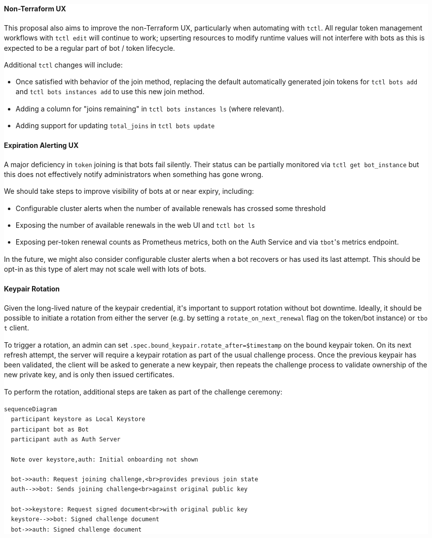 [enclave]: https://developer.apple.com/documentation/security/protecting-keys-with-the-secure-enclave
[`sks`]: https://github.com/facebookincubator/sks

#### Non-Terraform UX

This proposal also aims to improve the non-Terraform UX, particularly when
automating with `tctl`. All regular token management workflows with
`tctl edit` will continue to work; upserting resources to modify runtime
values will not interfere with bots as this is expected to be a regular part of
bot / token lifecycle.

Additional `tctl` changes will include:

- Once satisfied with behavior of the join method, replacing the default
  automatically generated join tokens for `tctl bots add` and
  `tctl bots instances add` to use this new join method.

- Adding a column for "joins remaining" in `tctl bots instances ls` (where
  relevant).

- Adding support for updating `total_joins` in `tctl bots update`

#### Expiration Alerting UX

A major deficiency in `token` joining is that bots fail silently. Their status
can be partially monitored via `tctl get bot_instance` but this does not
effectively notify administrators when something has gone wrong.

We should take steps to improve visibility of bots at or near expiry, including:

- Configurable cluster alerts when the number of available renewals has crossed
  some threshold

- Exposing the number of available renewals in the web UI and `tctl bot ls`

- Exposing per-token renewal counts as Prometheus metrics, both on the Auth
  Service and via `tbot`'s metrics endpoint.

In the future, we might also consider configurable cluster alerts when a bot
recovers or has used its last attempt. This should be opt-in as this type of
alert may not scale well with lots of bots.

#### Keypair Rotation

Given the long-lived nature of the keypair credential, it's important to support
rotation without bot downtime. Ideally, it should be possible to initiate a
rotation from either the server (e.g. by setting a `rotate_on_next_renewal` flag
on the token/bot instance) or `tbot` client.

To trigger a rotation, an admin can set `.spec.bound_keypair.rotate_after=$timestamp`
on the bound keypair token. On its next refresh attempt, the server will require
a keypair rotation as part of the usual challenge process. Once the previous
keypair has been validated, the client will be asked to generate a new keypair,
then repeats the challenge process to validate ownership of the new private key,
and is only then issued certificates.

To perform the rotation, additional steps are taken as part of the challenge
ceremony:

```mermaid
sequenceDiagram
  participant keystore as Local Keystore
  participant bot as Bot
  participant auth as Auth Server

  Note over keystore,auth: Initial onboarding not shown

  bot->>auth: Request joining challenge,<br>provides previous join state
  auth-->>bot: Sends joining challenge<br>against original public key

  bot->>keystore: Request signed document<br>with original public key
  keystore-->>bot: Signed challenge document
  bot->>auth: Signed challenge document
```